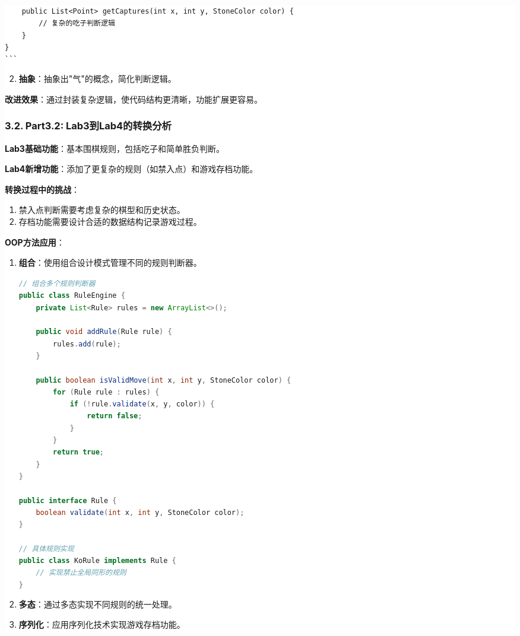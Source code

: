         public List<Point> getCaptures(int x, int y, StoneColor color) {
            // 复杂的吃子判断逻辑
        }
    }
    ```

2. **抽象**：抽象出"气"的概念，简化判断逻辑。

**改进效果**：通过封装复杂逻辑，使代码结构更清晰，功能扩展更容易。

### 3.2. Part3.2: Lab3到Lab4的转换分析

**Lab3基础功能**：基本围棋规则，包括吃子和简单胜负判断。

**Lab4新增功能**：添加了更复杂的规则（如禁入点）和游戏存档功能。

**转换过程中的挑战**：

1. 禁入点判断需要考虑复杂的棋型和历史状态。
2. 存档功能需要设计合适的数据结构记录游戏过程。

**OOP方法应用**：

1. **组合**：使用组合设计模式管理不同的规则判断器。

    ```java
    // 组合多个规则判断器
    public class RuleEngine {
        private List<Rule> rules = new ArrayList<>();
        
        public void addRule(Rule rule) {
            rules.add(rule);
        }
        
        public boolean isValidMove(int x, int y, StoneColor color) {
            for (Rule rule : rules) {
                if (!rule.validate(x, y, color)) {
                    return false;
                }
            }
            return true;
        }
    }
    
    public interface Rule {
        boolean validate(int x, int y, StoneColor color);
    }
    
    // 具体规则实现
    public class KoRule implements Rule {
        // 实现禁止全局同形的规则
    }
    ```

2. **多态**：通过多态实现不同规则的统一处理。

3. **序列化**：应用序列化技术实现游戏存档功能。
